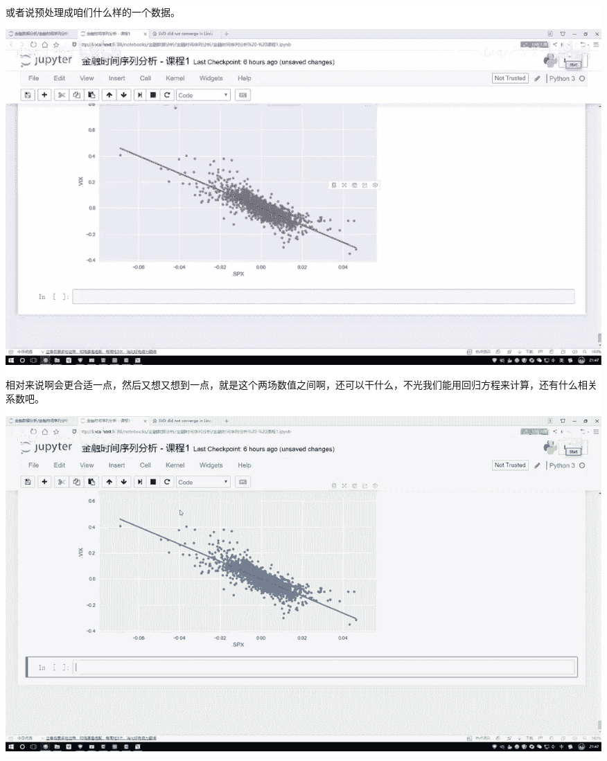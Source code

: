 或者说预处理成咱们什么样的一个数据。

![](img/4976361ef4a646fc585a64a7ba40e702_59.png)

相对来说啊会更合适一点，然后又想又想到一点，就是这个两场数值之间啊，还可以干什么，不光我们能用回归方程来计算，还有什么相关系数吧。



![](img/4976361ef4a646fc585a64a7ba40e702_61.png)
